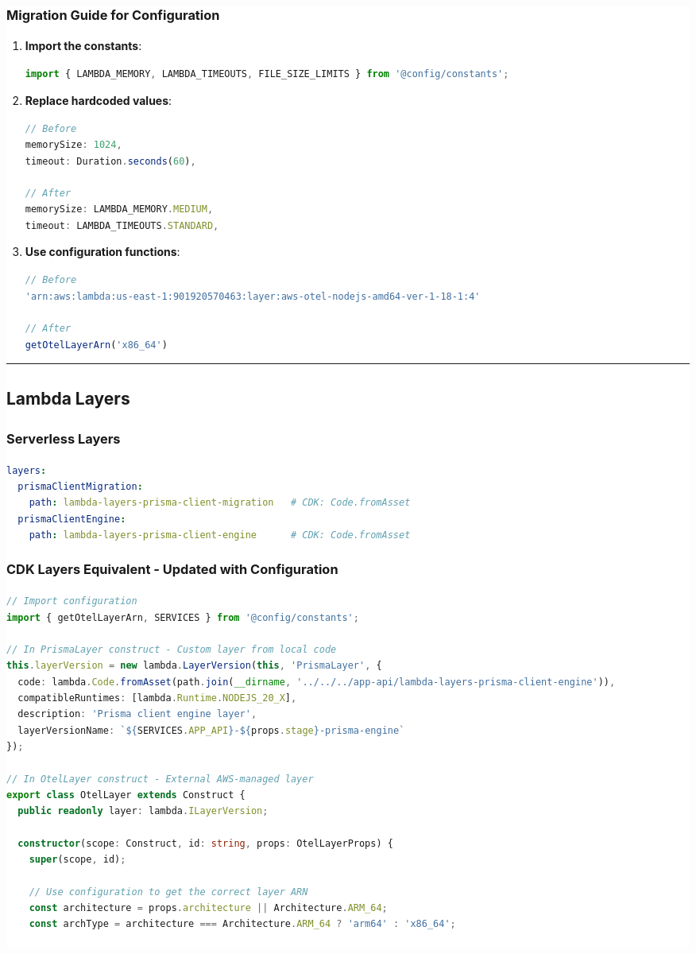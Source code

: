 ### Migration Guide for Configuration

1. **Import the constants**:
   ```typescript
   import { LAMBDA_MEMORY, LAMBDA_TIMEOUTS, FILE_SIZE_LIMITS } from '@config/constants';
   ```

2. **Replace hardcoded values**:
   ```typescript
   // Before
   memorySize: 1024,
   timeout: Duration.seconds(60),
   
   // After
   memorySize: LAMBDA_MEMORY.MEDIUM,
   timeout: LAMBDA_TIMEOUTS.STANDARD,
   ```

3. **Use configuration functions**:
   ```typescript
   // Before
   'arn:aws:lambda:us-east-1:901920570463:layer:aws-otel-nodejs-amd64-ver-1-18-1:4'
   
   // After
   getOtelLayerArn('x86_64')
   ```

---

## Lambda Layers

### Serverless Layers
```yaml
layers:
  prismaClientMigration:
    path: lambda-layers-prisma-client-migration   # CDK: Code.fromAsset
  prismaClientEngine:
    path: lambda-layers-prisma-client-engine      # CDK: Code.fromAsset
```

### CDK Layers Equivalent - Updated with Configuration
```typescript
// Import configuration
import { getOtelLayerArn, SERVICES } from '@config/constants';

// In PrismaLayer construct - Custom layer from local code
this.layerVersion = new lambda.LayerVersion(this, 'PrismaLayer', {
  code: lambda.Code.fromAsset(path.join(__dirname, '../../../app-api/lambda-layers-prisma-client-engine')),
  compatibleRuntimes: [lambda.Runtime.NODEJS_20_X],
  description: 'Prisma client engine layer',
  layerVersionName: `${SERVICES.APP_API}-${props.stage}-prisma-engine`
});

// In OtelLayer construct - External AWS-managed layer
export class OtelLayer extends Construct {
  public readonly layer: lambda.ILayerVersion;

  constructor(scope: Construct, id: string, props: OtelLayerProps) {
    super(scope, id);

    // Use configuration to get the correct layer ARN
    const architecture = props.architecture || Architecture.ARM_64;
    const archType = architecture === Architecture.ARM_64 ? 'arm64' : 'x86_64';
    
```